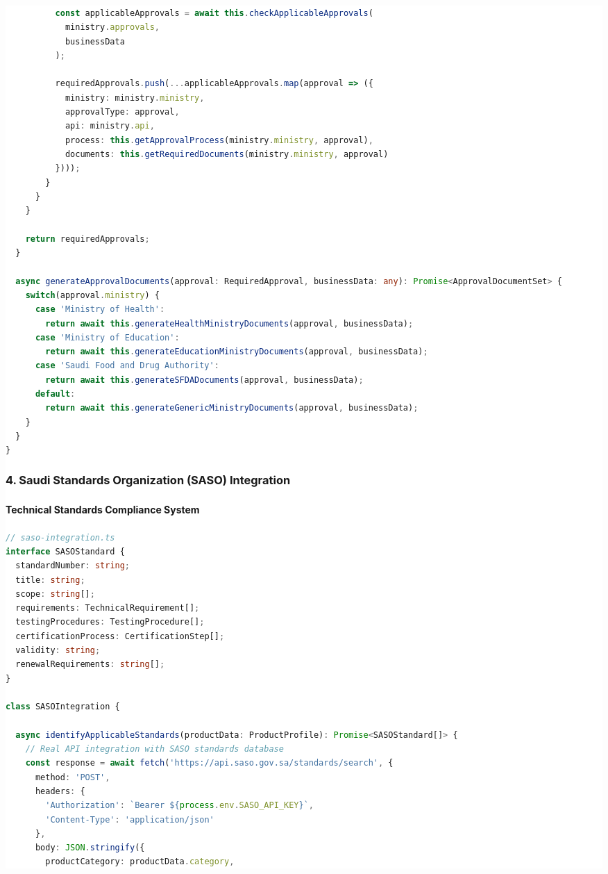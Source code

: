 ```typescript
          const applicableApprovals = await this.checkApplicableApprovals(
            ministry.approvals, 
            businessData
          );
          
          requiredApprovals.push(...applicableApprovals.map(approval => ({
            ministry: ministry.ministry,
            approvalType: approval,
            api: ministry.api,
            process: this.getApprovalProcess(ministry.ministry, approval),
            documents: this.getRequiredDocuments(ministry.ministry, approval)
          })));
        }
      }
    }
    
    return requiredApprovals;
  }
  
  async generateApprovalDocuments(approval: RequiredApproval, businessData: any): Promise<ApprovalDocumentSet> {
    switch(approval.ministry) {
      case 'Ministry of Health':
        return await this.generateHealthMinistryDocuments(approval, businessData);
      case 'Ministry of Education':
        return await this.generateEducationMinistryDocuments(approval, businessData);
      case 'Saudi Food and Drug Authority':
        return await this.generateSFDADocuments(approval, businessData);
      default:
        return await this.generateGenericMinistryDocuments(approval, businessData);
    }
  }
}
```

### 4. Saudi Standards Organization (SASO) Integration

#### Technical Standards Compliance System
```typescript
// saso-integration.ts
interface SASOStandard {
  standardNumber: string;
  title: string;
  scope: string[];
  requirements: TechnicalRequirement[];
  testingProcedures: TestingProcedure[];
  certificationProcess: CertificationStep[];
  validity: string;
  renewalRequirements: string[];
}

class SASOIntegration {
  
  async identifyApplicableStandards(productData: ProductProfile): Promise<SASOStandard[]> {
    // Real API integration with SASO standards database
    const response = await fetch('https://api.saso.gov.sa/standards/search', {
      method: 'POST',
      headers: {
        'Authorization': `Bearer ${process.env.SASO_API_KEY}`,
        'Content-Type': 'application/json'
      },
      body: JSON.stringify({
        productCategory: productData.category,
```